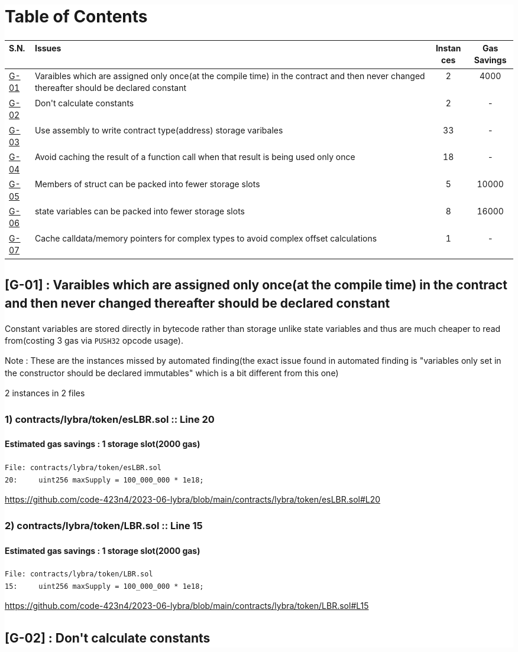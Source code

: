 # Table of Contents

| S.N. | Issues | Instances | Gas Savings |
|:---- | :----  |   :----:  |   :----:    |
| [G-01](#g-01--varaibles-which-are-assigned-only-onceat-the-compile-time-in-the-contract-and-then-never-changed-thereafter-should-be-declared-constant) | Varaibles which are assigned only once(at the compile time) in the contract and then never changed thereafter should be declared constant | 2 | 4000 |
| [G-02](#g-02--dont-calculate-constants) | Don't calculate constants | 2 | - |
| [G-03](#g-03--use-assembly-to-write-contract-typeaddress-storage-varibales) | Use assembly to write contract type(address) storage varibales | 33 | - |
| [G-04](#g-04--avoid-caching-the-result-of-a-function-call-when-that-result-is-being-used-only-once) | Avoid caching the result of a function call when that result is being used only once | 18 | - |
| [G-05](#g-05--members-of-struct-can-be-packed-into-fewer-storage-slots) | Members of struct can be packed into fewer storage slots | 5 | 10000 |
| [G-06](#g-06--state-variables-can-be-packed-into-fewer-storage-slots) | state variables can be packed into fewer storage slots | 8 | 16000 |
| [G-07](#g-07--cache-calldatamemory-pointers-for-complex-types-to-avoid-complex-offset-calculations) | Cache calldata/memory pointers for complex types to avoid complex offset calculations | 1 | - |

## [G-01] : Varaibles which are assigned only once(at the compile time) in the contract and then never changed thereafter should be declared constant 

Constant variables are stored directly in bytecode rather than storage unlike state variables and thus are much cheaper to read from(costing 3 gas via `PUSH32` opcode usage).

Note : These are the instances missed by automated finding(the exact issue found in automated finding is "variables only set in the constructor should be declared immutables" which is a bit different from this one)

2 instances in 2 files

### 1) contracts/lybra/token/esLBR.sol :: Line 20 

#### Estimated gas savings : 1 storage slot(2000 gas)

```solidity
File: contracts/lybra/token/esLBR.sol
20:     uint256 maxSupply = 100_000_000 * 1e18;
```

https://github.com/code-423n4/2023-06-lybra/blob/main/contracts/lybra/token/esLBR.sol#L20

### 2) contracts/lybra/token/LBR.sol :: Line 15

#### Estimated gas savings : 1 storage slot(2000 gas)

```solidity
File: contracts/lybra/token/LBR.sol
15:     uint256 maxSupply = 100_000_000 * 1e18;
```

https://github.com/code-423n4/2023-06-lybra/blob/main/contracts/lybra/token/LBR.sol#L15

## [G-02] : Don't calculate constants
